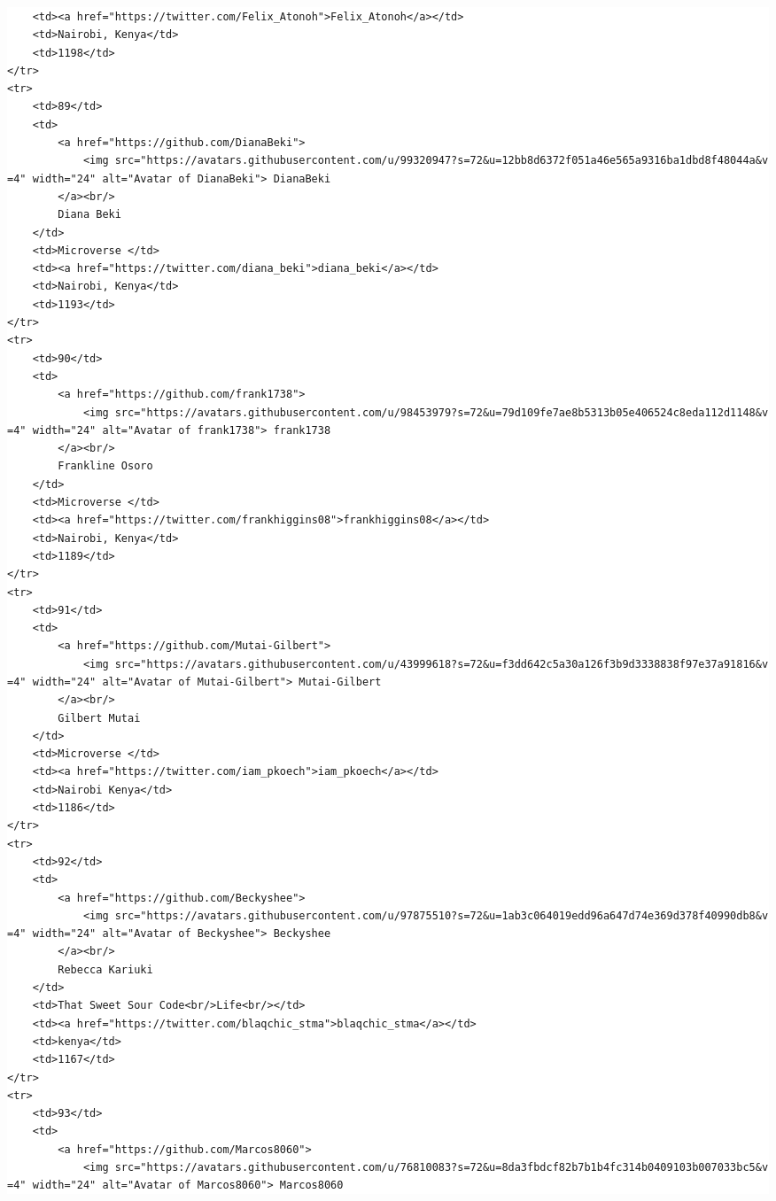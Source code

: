 		<td><a href="https://twitter.com/Felix_Atonoh">Felix_Atonoh</a></td>
		<td>Nairobi, Kenya</td>
		<td>1198</td>
	</tr>
	<tr>
		<td>89</td>
		<td>
			<a href="https://github.com/DianaBeki">
				<img src="https://avatars.githubusercontent.com/u/99320947?s=72&u=12bb8d6372f051a46e565a9316ba1dbd8f48044a&v=4" width="24" alt="Avatar of DianaBeki"> DianaBeki
			</a><br/>
			Diana Beki
		</td>
		<td>Microverse </td>
		<td><a href="https://twitter.com/diana_beki">diana_beki</a></td>
		<td>Nairobi, Kenya</td>
		<td>1193</td>
	</tr>
	<tr>
		<td>90</td>
		<td>
			<a href="https://github.com/frank1738">
				<img src="https://avatars.githubusercontent.com/u/98453979?s=72&u=79d109fe7ae8b5313b05e406524c8eda112d1148&v=4" width="24" alt="Avatar of frank1738"> frank1738
			</a><br/>
			Frankline Osoro
		</td>
		<td>Microverse </td>
		<td><a href="https://twitter.com/frankhiggins08">frankhiggins08</a></td>
		<td>Nairobi, Kenya</td>
		<td>1189</td>
	</tr>
	<tr>
		<td>91</td>
		<td>
			<a href="https://github.com/Mutai-Gilbert">
				<img src="https://avatars.githubusercontent.com/u/43999618?s=72&u=f3dd642c5a30a126f3b9d3338838f97e37a91816&v=4" width="24" alt="Avatar of Mutai-Gilbert"> Mutai-Gilbert
			</a><br/>
			Gilbert Mutai
		</td>
		<td>Microverse </td>
		<td><a href="https://twitter.com/iam_pkoech">iam_pkoech</a></td>
		<td>Nairobi Kenya</td>
		<td>1186</td>
	</tr>
	<tr>
		<td>92</td>
		<td>
			<a href="https://github.com/Beckyshee">
				<img src="https://avatars.githubusercontent.com/u/97875510?s=72&u=1ab3c064019edd96a647d74e369d378f40990db8&v=4" width="24" alt="Avatar of Beckyshee"> Beckyshee
			</a><br/>
			Rebecca Kariuki
		</td>
		<td>That Sweet Sour Code<br/>Life<br/></td>
		<td><a href="https://twitter.com/blaqchic_stma">blaqchic_stma</a></td>
		<td>kenya</td>
		<td>1167</td>
	</tr>
	<tr>
		<td>93</td>
		<td>
			<a href="https://github.com/Marcos8060">
				<img src="https://avatars.githubusercontent.com/u/76810083?s=72&u=8da3fbdcf82b7b1b4fc314b0409103b007033bc5&v=4" width="24" alt="Avatar of Marcos8060"> Marcos8060